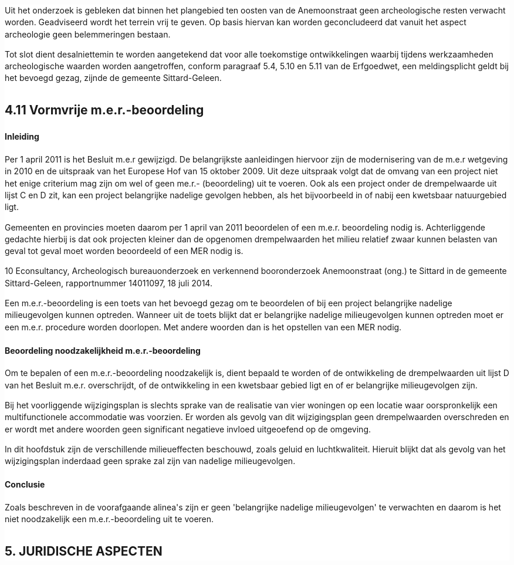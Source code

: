 Uit het onderzoek is gebleken dat binnen het plangebied ten oosten van de Anemoonstraat geen archeologische resten verwacht worden. Geadviseerd wordt het terrein vrij te geven. Op basis hiervan kan worden geconcludeerd dat vanuit het aspect archeologie geen belemmeringen bestaan.

Tot slot dient desalniettemin te worden aangetekend dat voor alle toekomstige ontwikkelingen waarbij tijdens werkzaamheden archeologische waarden worden aangetroffen, conform paragraaf 5.4, 5.10 en 5.11 van de Erfgoedwet, een meldingsplicht geldt bij het bevoegd gezag, zijnde de gemeente Sittard-Geleen.

## **4.11 Vormvrije m.e.r.-beoordeling**

#### Inleiding

Per 1 april 2011 is het Besluit m.e.r gewijzigd. De belangrijkste aanleidingen hiervoor zijn de modernisering van de m.e.r wetgeving in 2010 en de uitspraak van het Europese Hof van 15 oktober 2009. Uit deze uitspraak volgt dat de omvang van een project niet het enige criterium mag zijn om wel of geen me.r.- (beoordeling) uit te voeren. Ook als een project onder de drempelwaarde uit lijst C en D zit, kan een project belangrijke nadelige gevolgen hebben, als het bijvoorbeeld in of nabij een kwetsbaar natuurgebied ligt.

Gemeenten en provincies moeten daarom per 1 april van 2011 beoordelen of een m.e.r. beoordeling nodig is. Achterliggende gedachte hierbij is dat ook projecten kleiner dan de opgenomen drempelwaarden het milieu relatief zwaar kunnen belasten van geval tot geval moet worden beoordeeld of een MER nodig is.

 10 Econsultancy, Archeologisch bureauonderzoek en verkennend booronderzoek Anemoonstraat (ong.) te Sittard in de gemeente Sittard-Geleen, rapportnummer 14011097, 18 juli 2014.

Een m.e.r.-beoordeling is een toets van het bevoegd gezag om te beoordelen of bij een project belangrijke nadelige milieugevolgen kunnen optreden. Wanneer uit de toets blijkt dat er belangrijke nadelige milieugevolgen kunnen optreden moet er een m.e.r. procedure worden doorlopen. Met andere woorden dan is het opstellen van een MER nodig.

#### Beoordeling noodzakelijkheid m.e.r.-beoordeling

Om te bepalen of een m.e.r.-beoordeling noodzakelijk is, dient bepaald te worden of de ontwikkeling de drempelwaarden uit lijst D van het Besluit m.e.r. overschrijdt, of de ontwikkeling in een kwetsbaar gebied ligt en of er belangrijke milieugevolgen zijn.

Bij het voorliggende wijzigingsplan is slechts sprake van de realisatie van vier woningen op een locatie waar oorspronkelijk een multifunctionele accommodatie was voorzien. Er worden als gevolg van dit wijzigingsplan geen drempelwaarden overschreden en er wordt met andere woorden geen significant negatieve invloed uitgeoefend op de omgeving.

In dit hoofdstuk zijn de verschillende milieueffecten beschouwd, zoals geluid en luchtkwaliteit. Hieruit blijkt dat als gevolg van het wijzigingsplan inderdaad geen sprake zal zijn van nadelige milieugevolgen.

#### Conclusie

Zoals beschreven in de voorafgaande alinea's zijn er geen 'belangrijke nadelige milieugevolgen' te verwachten en daarom is het niet noodzakelijk een m.e.r.-beoordeling uit te voeren.

## **5. JURIDISCHE ASPECTEN**
